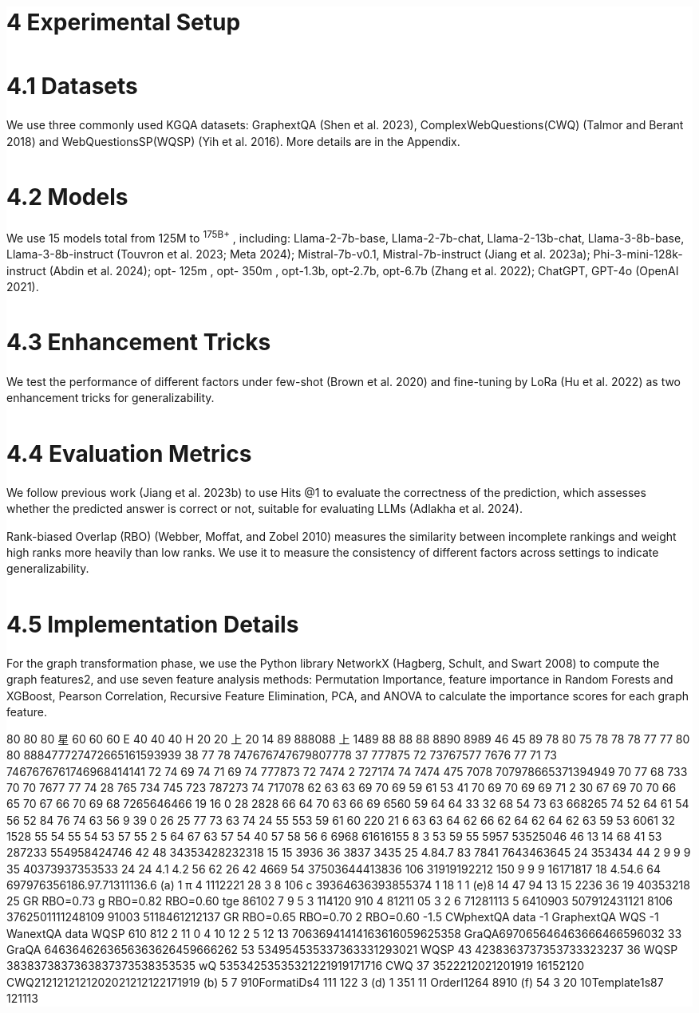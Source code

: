 # 4 Experimental Setup

# 4.1 Datasets

We use three commonly used KGQA datasets: GraphextQA (Shen et al. 2023), ComplexWebQuestions(CWQ) (Talmor and Berant 2018) and WebQuestionsSP(WQSP) (Yih et al. 2016). More details are in the Appendix.

# 4.2 Models

We use 15 models total from 125M to $^ { 1 7 5 \mathrm { B } + }$ , including: Llama-2-7b-base, Llama-2-7b-chat, Llama-2-13b-chat, Llama-3-8b-base, Llama-3-8b-instruct (Touvron et al. 2023; Meta 2024); Mistral-7b-v0.1, Mistral-7b-instruct (Jiang et al. 2023a); Phi-3-mini-128k-instruct (Abdin et al. 2024); opt- $1 2 5 \mathrm { m }$ , opt- $3 5 0 \mathrm { m }$ , opt-1.3b, opt-2.7b, opt-6.7b (Zhang et al. 2022); ChatGPT, GPT-4o (OpenAI 2021).

# 4.3 Enhancement Tricks

We test the performance of different factors under few-shot (Brown et al. 2020) and fine-tuning by LoRa (Hu et al. 2022) as two enhancement tricks for generalizability.

# 4.4 Evaluation Metrics

We follow previous work (Jiang et al. 2023b) to use Hits $@ 1$ to evaluate the correctness of the prediction, which assesses whether the predicted answer is correct or not, suitable for evaluating LLMs (Adlakha et al. 2024).

Rank-biased Overlap (RBO) (Webber, Moffat, and Zobel 2010) measures the similarity between incomplete rankings and weight high ranks more heavily than low ranks. We use it to measure the consistency of different factors across settings to indicate generalizability.

# 4.5 Implementation Details

For the graph transformation phase, we use the Python library NetworkX (Hagberg, Schult, and Swart 2008) to compute the graph features2, and use seven feature analysis methods: Permutation Importance, feature importance in Random Forests and XGBoost, Pearson Correlation, Recursive Feature Elimination, PCA, and ANOVA to calculate the importance scores for each graph feature.

80 80 80 星 60 60 60 E 40 40 40 H 20 20 上 20 14 89 888088 上 1489 88 88 88 8890 8989 46 45 89 78 80 75 78 78 78 77 77 80 80 888477727472665161593939 38 77 78 747676747679807778 37 777875 72 73767577 7676 77 71 73 7467676761746968414141 72 74 69 74 71 69 74 777873 72 7474 2 727174 74 7474 475 7078 707978665371394949 70 77 68 733 70 70 7677 77 74 28 765 734 745 723 787273 74 717078 62 63 63 69 70 69 59 61 53 41 70 69 70 69 69 71 2 30 67 69 70 70 66 65 70 67 66 70 69 68 7265646466 19 16 0 28 2828 66 64 70 63 66 69 6560 59 64 64 33 32 68 54 73 63 668265 74 52 64 61 54 56 52 84 76 74 63 56 9 39 0 26 25 77 73 63 74 24 55 553 59 61 60 220 21 6 63 63 64 62 66 62 64 62 64 62 63 59 53 6061 32 1528 55 54 55 54 53 57 55 2 5 64 67 63 57 54 40 57 58 56 6 6968 61616155 8 3 53 59 55 5957 53525046 46 13 14 68 41 53 287233 554958424746 42 48 34353428232318 15 15 3936 36 3837 3435 25 4.84.7 83 7841 7643463645 24 353434 44 2 9 9 9 35 40373937353533 24 24 4.1 4.2 56 62 26 42 4669 54 37503644413836 106 31919192212 150 9 9 9 16171817 18 4.54.6 64 697976356186.97.71311136.6 (a) 1  π 4 1112221 28 3 8 106 c 39364636393855374 1 18 1 1 (e)8 14 47 94 13 15 2236 36 19 40353218 25 GR RBO=0.73 g RBO=0.82 RBO=0.60 tge 86102 7 9 5 3 114120 910 4 81211 05 3 2 6 71281113 5 6410903 507912431121 8106 3762501111248109 91003 5118461212137 GR RBO=0.65 RBO=0.70 2 RBO=0.60 -1.5 CWphextQA data -1 GraphextQA WQS -1 WanextQA data WQSP 610 812 2 11 0 4 10 12 2 5 12 13 70636941414163616059625358 GraQA697065646463666466596032 33 GraQA 6463646263656363626459666262 53 534954535337363331293021 WQSP 43 4238363737353733323237 36 WQSP 3838373837363837373538353535 wQ 53534253535321221919171716 CWQ 37 3522212021201919 16152120 CWQ2121212121202021212122171919 (b) 5 7 910FormatiDs4 111 122 3 (d) 1 351 11 OrderI1264 8910 (f) 54 3 20 10Template1s87 121113
